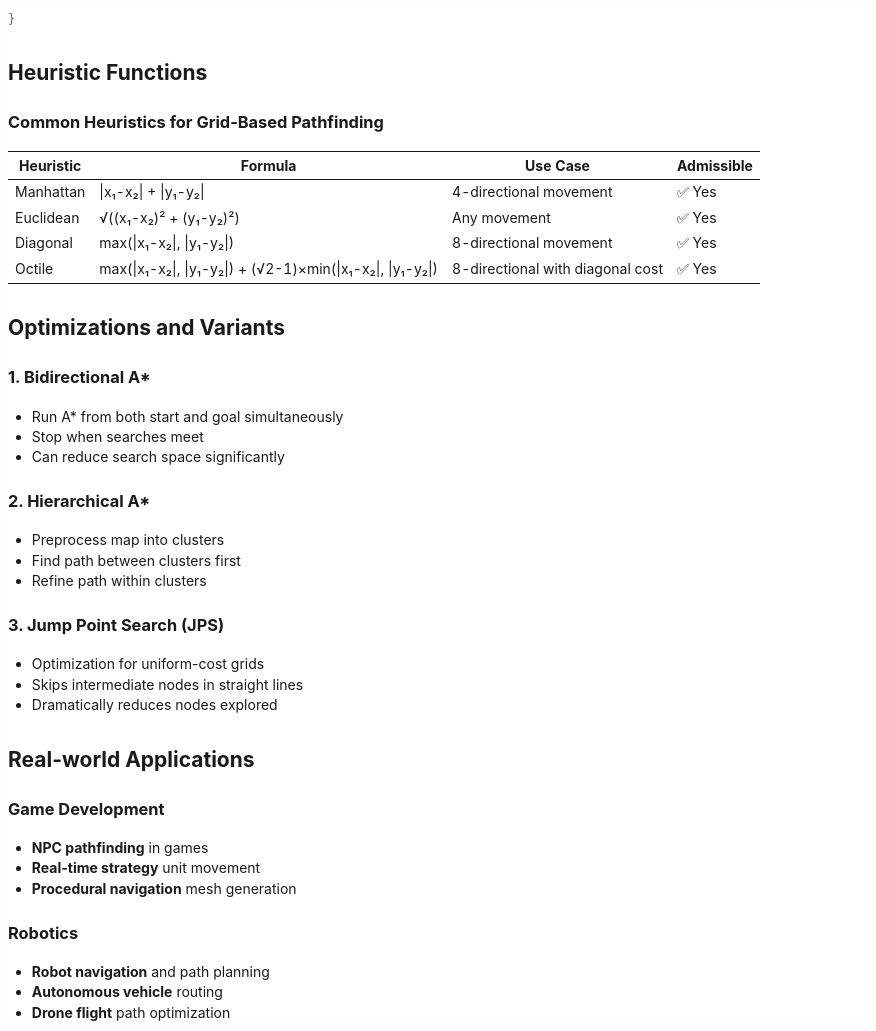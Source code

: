 ```java showLineNumbers
}
```

## Heuristic Functions

### Common Heuristics for Grid-Based Pathfinding

| Heuristic | Formula                                                      | Use Case                         | Admissible |
| --------- | ------------------------------------------------------------ | -------------------------------- | ---------- |
| Manhattan | \|x₁-x₂\| + \|y₁-y₂\|                                        | 4-directional movement           | ✅ Yes     |
| Euclidean | √((x₁-x₂)² + (y₁-y₂)²)                                       | Any movement                     | ✅ Yes     |
| Diagonal  | max(\|x₁-x₂\|, \|y₁-y₂\|)                                    | 8-directional movement           | ✅ Yes     |
| Octile    | max(\|x₁-x₂\|, \|y₁-y₂\|) + (√2-1)×min(\|x₁-x₂\|, \|y₁-y₂\|) | 8-directional with diagonal cost | ✅ Yes     |

## Optimizations and Variants

### 1. Bidirectional A\*

- Run A\* from both start and goal simultaneously
- Stop when searches meet
- Can reduce search space significantly

### 2. Hierarchical A\*

- Preprocess map into clusters
- Find path between clusters first
- Refine path within clusters

### 3. Jump Point Search (JPS)

- Optimization for uniform-cost grids
- Skips intermediate nodes in straight lines
- Dramatically reduces nodes explored

## Real-world Applications

### Game Development

- **NPC pathfinding** in games
- **Real-time strategy** unit movement
- **Procedural navigation** mesh generation

### Robotics

- **Robot navigation** and path planning
- **Autonomous vehicle** routing
- **Drone flight** path optimization
